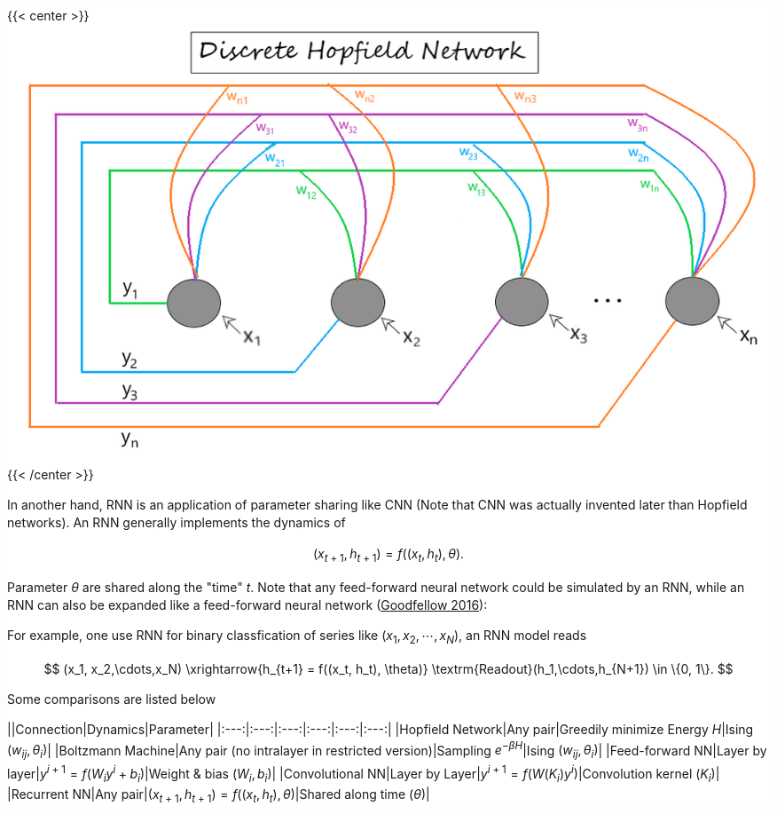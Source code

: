{{< center >}}<img name="preview" src="./figs/hopfield.png"/>{{< /center >}}

In another hand, RNN is an application of parameter sharing like CNN (Note that CNN was actually invented later than Hopfield networks). An RNN generally implements the dynamics of

$$
(x_{t+1}, h_{t+1}) = f((x_t, h_t), \theta).
$$

Parameter $\theta$ are shared along the "time" $t$. Note that any feed-forward neural network could be simulated by an RNN, while an RNN can also be expanded like a feed-forward neural network ([Goodfellow 2016][2]):

For example, one use RNN for binary classfication of series like $(x_1, x_2,\cdots,x_N)$, an RNN model reads

$$
(x_1, x_2,\cdots,x_N) \xrightarrow{h_{t+1} = f((x_t, h_t), \theta)} \textrm{Readout}(h_1,\cdots,h_{N+1}) \in \{0, 1\}.
$$

Some comparisons are listed below

||Connection|Dynamics|Parameter|
|:---:|:---:|:---:|:---:|:---:|:---:|
|Hopfield Network|Any pair|Greedily minimize Energy $H$|Ising $(w_{ij}, \theta_i)$|
|Boltzmann Machine|Any pair (no intralayer in restricted version)|Sampling $e^{-\beta H}$|Ising $(w_{ij}, \theta_i)$|
|Feed-forward NN|Layer by layer|$y^{i+1} = f(W_iy^i + b_i)$|Weight & bias $(W_i, b_i)$|
|Convolutional NN|Layer by Layer|$y^{i+1} = f(W(K_i)y^i)$|Convolution kernel $(K_i)$|
|Recurrent NN|Any pair|$(x_{t+1}, h_{t+1}) = f((x_t, h_t), \theta)$|Shared along time $(\theta)$|


[1]: https://www.pnas.org/doi/epdf/10.1073/pnas.79.8.2554
[2]: https://www.deeplearningbook.org/
[3]: https://direct.mit.edu/neco/article-abstract/9/8/1735/6109/Long-Short-Term-Memory?redirectedFrom=fulltext
[4]: https://arxiv.org/abs/1406.1078
[5]: https://arxiv.org/abs/1409.0473
[6]: https://arxiv.org/abs/1706.03762
[7]: http://web.stanford.edu/class/cs224n/slides/cs224n-2021-lecture09-transformers.pdf
[8]: https://openai.com/blog/chatgpt/
[9]: https://arxiv.org/abs/2005.14165
[10]: https://s3-us-west-2.amazonaws.com/openai-assets/research-covers/language-unsupervised/language_understanding_paper.pdf
[11]: https://d4mucfpksywv.cloudfront.net/better-language-models/language_models_are_unsupervised_multitask_learners.pdf
[12]: https://arxiv.org/pdf/1606.06031.pdf
[13]: https://arxiv.org/pdf/2107.13586.pdf
[14]: https://arxiv.org/pdf/2203.02155.pdf